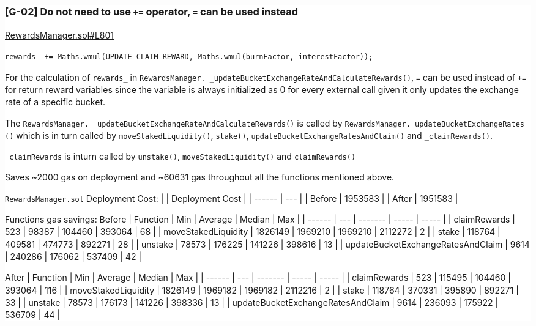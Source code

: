 
### [G-02] Do not need to use `+=` operator, `=` can be used instead
[RewardsManager.sol#L801](https://github.com/code-423n4/2023-05-ajna/blob/main/ajna-core/src/RewardsManager.sol#L801)
```solidity
rewards_ += Maths.wmul(UPDATE_CLAIM_REWARD, Maths.wmul(burnFactor, interestFactor));
```
For the calculation of `rewards_` in `RewardsManager.
_updateBucketExchangeRateAndCalculateRewards()`, `=` can be used instead of `+= `for return reward variables since the variable is always initialized as 0 for every external call given it only updates the exchange rate of a specific bucket.

The `RewardsManager.
_updateBucketExchangeRateAndCalculateRewards()` is called by `RewardsManager._updateBucketExchangeRates()` which is in turn called by `moveStakedLiquidity()`, `stake()`, `updateBucketExchangeRatesAndClaim()` and `_claimRewards()`.

`_claimRewards` is inturn called by `unstake()`, `moveStakedLiquidity()` and `claimRewards()`

Saves ~2000 gas on deployment and ~60631 gas throughout all the functions mentioned above.

`RewardsManager.sol` Deployment Cost:
|        | Deployment Cost    | 
| ------ | --- |
| Before  | 1953583    |
| After | 1951583    | 

Functions gas savings:
Before
|    Function    | Min    | Average | Median   | Max   |
| ------ | --- | ------- | ----- | ----- |
| claimRewards                                   | 523             | 98387   | 104460  | 393064  | 68      |
| moveStakedLiquidity                            | 1826149         | 1969210 | 1969210 | 2112272 | 2       |
| stake                                          | 118764          | 409581  | 474773  | 892271  | 28      |
| unstake                                        | 78573           | 176225  | 141226  | 398616  | 13      |
| updateBucketExchangeRatesAndClaim              | 9614            | 240286  | 176062  | 537409  | 42      |

After
|  Function      | Min    | Average | Median   | Max   |
| ------ | --- | ------- | ----- | ----- |
| claimRewards                                   | 523             | 115495  | 104460  | 393064  | 116     |
| moveStakedLiquidity                            | 1826149         | 1969182 | 1969182 | 2112216 | 2       |
| stake                                          | 118764          | 370331  | 395890  | 892271  | 33      |
| unstake                                        | 78573           | 176173  | 141226  | 398336  | 13      |
| updateBucketExchangeRatesAndClaim              | 9614            | 236093  | 175922  | 536709  | 44      |
